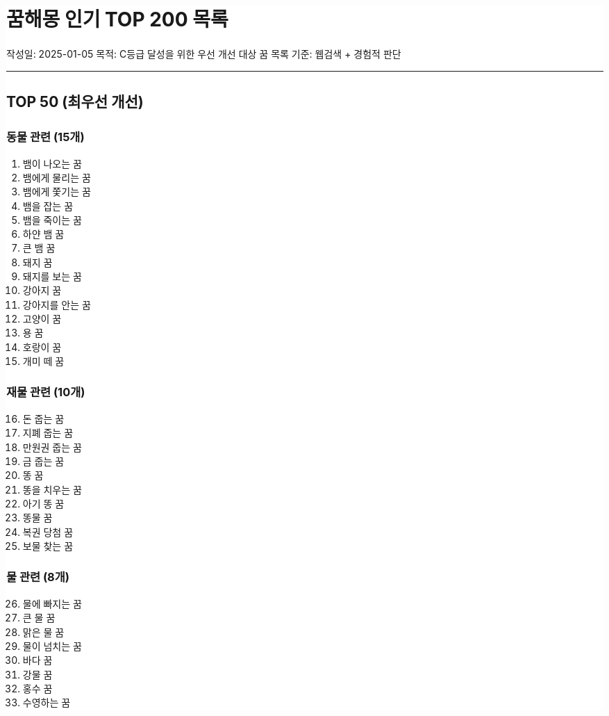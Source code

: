 # 꿈해몽 인기 TOP 200 목록

작성일: 2025-01-05
목적: C등급 달성을 위한 우선 개선 대상 꿈 목록
기준: 웹검색 + 경험적 판단

---

## TOP 50 (최우선 개선)

### 동물 관련 (15개)
1. 뱀이 나오는 꿈
2. 뱀에게 물리는 꿈
3. 뱀에게 쫓기는 꿈
4. 뱀을 잡는 꿈
5. 뱀을 죽이는 꿈
6. 하얀 뱀 꿈
7. 큰 뱀 꿈
8. 돼지 꿈
9. 돼지를 보는 꿈
10. 강아지 꿈
11. 강아지를 안는 꿈
12. 고양이 꿈
13. 용 꿈
14. 호랑이 꿈
15. 개미 떼 꿈

### 재물 관련 (10개)
16. 돈 줍는 꿈
17. 지폐 줍는 꿈
18. 만원권 줍는 꿈
19. 금 줍는 꿈
20. 똥 꿈
21. 똥을 치우는 꿈
22. 아기 똥 꿈
23. 똥물 꿈
24. 복권 당첨 꿈
25. 보물 찾는 꿈

### 물 관련 (8개)
26. 물에 빠지는 꿈
27. 큰 물 꿈
28. 맑은 물 꿈
29. 물이 넘치는 꿈
30. 바다 꿈
31. 강물 꿈
32. 홍수 꿈
33. 수영하는 꿈

